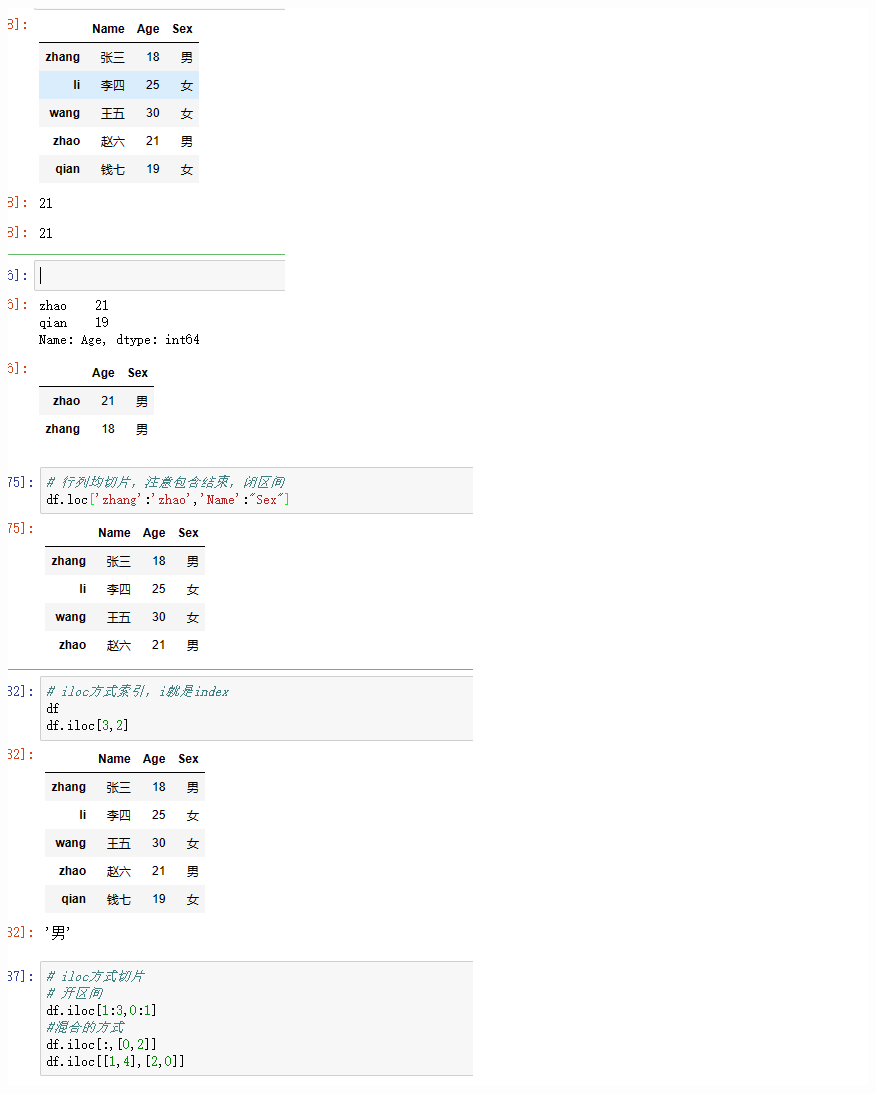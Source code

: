 ![image-20240515153945593](assets/image-20240515153945593.png)

![image-20240515154010657](assets/image-20240515154010657.png)
